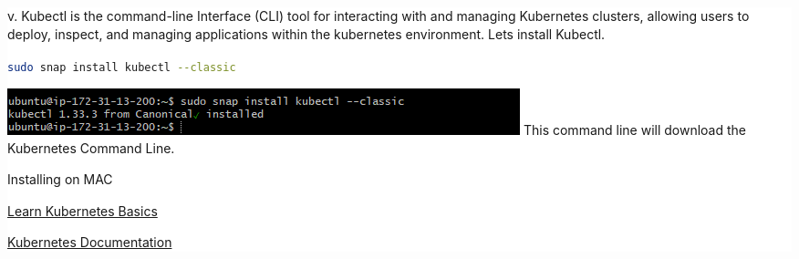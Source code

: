 v. Kubectl is the command-line Interface (CLI) tool for interacting with and managing Kubernetes clusters, allowing users to deploy, inspect, and managing applications within the kubernetes environment. Lets install Kubectl.
```bash
sudo snap install kubectl --classic
```
![](15.%20Kubectl.png)
This command line will download the Kubernetes Command Line.

Installing on MAC




[Learn Kubernetes Basics](https://kubernetes.io/docs/tutorials/kubernetes-basics/)

[Kubernetes Documentation](https://kubernetes.io/docs/home/)